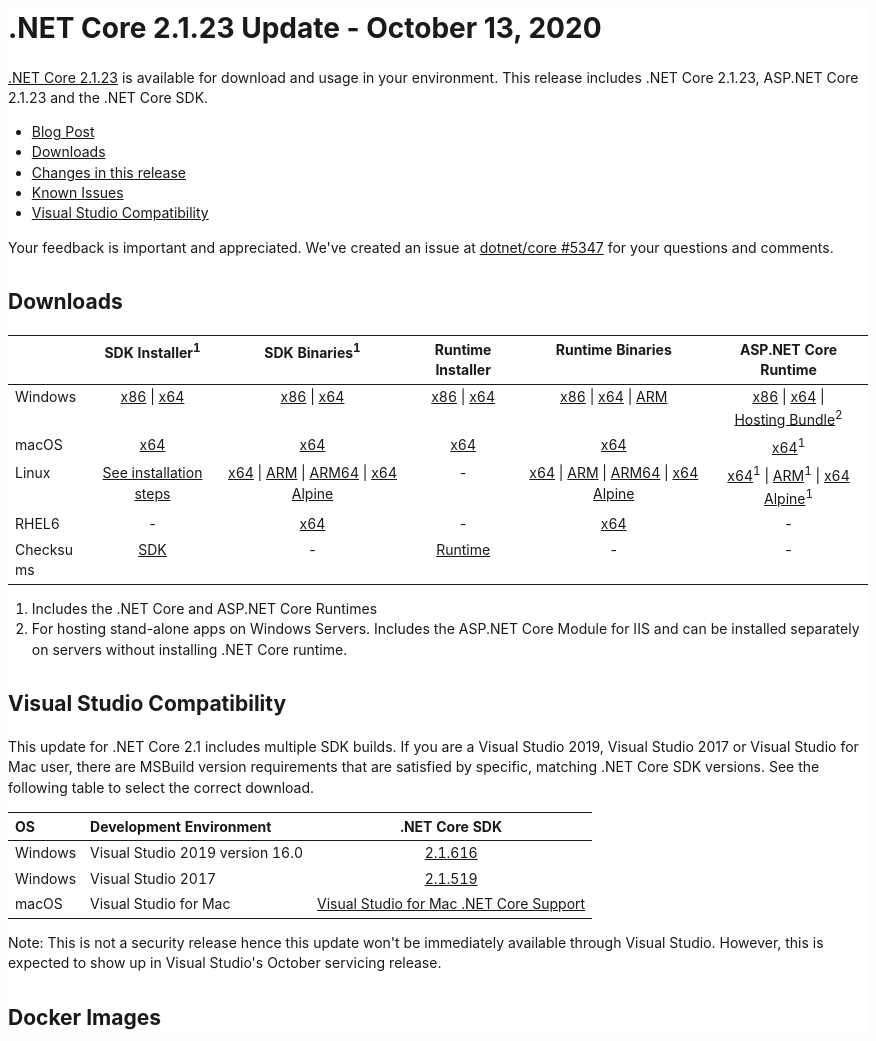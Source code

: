 # .NET Core 2.1.23 Update - October 13, 2020

[.NET Core 2.1.23](https://dotnet.microsoft.com/download/dotnet/2.1) is available for download and usage in your environment. This release includes .NET Core 2.1.23, ASP.NET Core 2.1.23 and the .NET Core SDK.

* [Blog Post][dotnet-blog]
* [Downloads](#downloads)
* [Changes in this release](#changes-in-2123)
* [Known Issues](../2.1-known-issues.md)
* [Visual Studio Compatibility](#visual-studio-compatibility)

Your feedback is important and appreciated. We've created an issue at [dotnet/core #5347](https://github.com/dotnet/core/issues/5347) for your questions and comments.

## Downloads

|           | SDK Installer<sup>1</sup>                        | SDK Binaries<sup>1</sup>                 | Runtime Installer                                        | Runtime Binaries                                 | ASP.NET Core Runtime           |
| --------- | :------------------------------------------:     | :----------------------:                 | :---------------------------:                            | :-------------------------:                      | :-----------------:            |
| Windows   | [x86][dotnet-sdk-win-x86.exe] \| [x64][dotnet-sdk-win-x64.exe] | [x86][dotnet-sdk-win-x86.zip] \| [x64][dotnet-sdk-win-x64.zip] | [x86][dotnet-runtime-win-x86.exe] \| [x64][dotnet-runtime-win-x64.exe] | [x86][dotnet-runtime-win-x86.zip] \| [x64][dotnet-runtime-win-x64.zip] \| [ARM][dotnet-runtime-win-arm.zip] | [x86][aspnetcore-runtime-win-x86.exe] \| [x64][aspnetcore-runtime-win-x64.exe] \| <br> [Hosting Bundle][dotnet-hosting-win.exe]<sup>2</sup> |
| macOS     | [x64][dotnet-sdk-osx-x64.pkg]  | [x64][dotnet-sdk-osx-x64.tar.gz]     | [x64][dotnet-runtime-osx-x64.pkg] | [x64][dotnet-runtime-osx-x64.tar.gz] | [x64][aspnetcore-runtime-osx-x64.tar.gz]<sup>1</sup>
| Linux     | [See installation steps][linux-install]   | [x64][dotnet-sdk-linux-x64.tar.gz] \| [ARM][dotnet-sdk-linux-arm.tar.gz] \| [ARM64][dotnet-sdk-linux-arm64.tar.gz] \| [x64 Alpine][dotnet-sdk-linux-musl-x64.tar.gz] | - | [x64][dotnet-runtime-linux-x64.tar.gz] \| [ARM][dotnet-runtime-linux-arm.tar.gz] \| [ARM64][dotnet-runtime-linux-arm64.tar.gz] \| [x64 Alpine][dotnet-runtime-linux-musl-x64.tar.gz] | [x64][aspnetcore-runtime-linux-x64.tar.gz]<sup>1</sup>  \| [ARM][aspnetcore-runtime-linux-arm.tar.gz]<sup>1</sup> \| [x64 Alpine][aspnetcore-runtime-linux-musl-x64.tar.gz]<sup>1</sup> |
| RHEL6     | -                                                | [x64][dotnet-sdk-rhel.6-x64.tar.gz]                    | -                                                        | [x64][dotnet-runtime-rhel.6-x64.tar.gz] | - |
| Checksums | [SDK][checksums-sdk]                             | -                                        | [Runtime][checksums-runtime]                             | - | - |

1. Includes the .NET Core and ASP.NET Core Runtimes
2. For hosting stand-alone apps on Windows Servers. Includes the ASP.NET Core Module for IIS and can be installed separately on servers without installing .NET Core runtime.


## Visual Studio Compatibility

This update for .NET Core 2.1 includes multiple SDK builds. If you are a Visual Studio 2019, Visual Studio 2017 or Visual Studio for Mac user, there are MSBuild version requirements that are satisfied by specific, matching .NET Core SDK versions. See the following table to select the correct download.

| OS | Development Environment | .NET Core SDK |
| :-- | :-- | :--: |
| Windows | Visual Studio 2019 version 16.0 | [2.1.616](2.1.616-download.md) |
| Windows | Visual Studio 2017 | [2.1.519](#downloads) |
| macOS | Visual Studio for Mac | [Visual Studio for Mac .NET Core Support](https://docs.microsoft.com/visualstudio/mac/net-core-support) |

Note: This is not a security release hence this update won't be immediately available through Visual Studio. However, this is expected to show up in Visual Studio's October servicing release.

## Docker Images


[blob-runtime]: https://dotnetcli.blob.core.windows.net/dotnet/Runtime/
[blob-sdk]: https://dotnetcli.blob.core.windows.net/dotnet/Sdk/
[release-notes]: https://github.com/dotnet/core/blob/main/release-notes/2.1/2.1.23/2.1.23.md
[checksums-runtime]: https://dotnetcli.blob.core.windows.net/dotnet/checksums/2.1.23-sha.txt
[checksums-sdk]: https://dotnetcli.blob.core.windows.net/dotnet/checksums/2.1.23-sha.txt
[linux-install]: https://docs.microsoft.com/dotnet/core/install/linux
[linux-setup]: https://docs.microsoft.com/dotnet/core/install/
[dotnet-blog]: https://devblogs.microsoft.com/dotnet/net-core-october-2020/
[//]: # ( Runtime 2.1.23)
[dotnet-runtime-linux-arm.tar.gz]: https://download.visualstudio.microsoft.com/download/pr/e0d4bf96-e481-4c16-a2dc-69f002f2f892/ee8457bcbfae80bb4e76efe04f5bd3e2/dotnet-runtime-2.1.23-linux-arm.tar.gz
[dotnet-runtime-linux-arm64.tar.gz]: https://download.visualstudio.microsoft.com/download/pr/832a703f-ca7e-4fa5-8b8d-bc87d6cbf4f0/15d78d838a2173d470c2e9a97b0c7b63/dotnet-runtime-2.1.23-linux-arm64.tar.gz
[dotnet-runtime-linux-musl-x64.tar.gz]: https://download.visualstudio.microsoft.com/download/pr/1693393c-e916-497d-ab55-304be84f75d6/aca7f9d2befdec0b26373510eddf51bb/dotnet-runtime-2.1.23-linux-musl-x64.tar.gz
[dotnet-runtime-linux-x64.tar.gz]: https://download.visualstudio.microsoft.com/download/pr/e52a08ae-0a98-4dbf-b371-bf50815ae05a/48e4eb969aee8df978fa2f32b743ae76/dotnet-runtime-2.1.23-linux-x64.tar.gz
[dotnet-runtime-osx-x64.pkg]: https://download.visualstudio.microsoft.com/download/pr/8cd129d5-207f-4cfd-a5fb-5f2c56ee81c0/824ed5222546398bc90b586b402c0324/dotnet-runtime-2.1.23-osx-x64.pkg
[dotnet-runtime-osx-x64.tar.gz]: https://download.visualstudio.microsoft.com/download/pr/2d6c0e87-ed74-4a83-939a-3bc752a442b3/f989f900d202e949b0fba3a2afc442f5/dotnet-runtime-2.1.23-osx-x64.tar.gz
[dotnet-runtime-rhel.6-x64.tar.gz]: https://download.visualstudio.microsoft.com/download/pr/5e391c65-0174-4ce6-8fbc-254fb4cbc567/2cfabd8d9a8f46ab32084ceb0d2ebf37/dotnet-runtime-2.1.23-rhel.6-x64.tar.gz
[dotnet-runtime-win-arm.zip]: https://download.visualstudio.microsoft.com/download/pr/35d8cc1b-4cd0-49b9-bd9f-9d4183842d3e/a91ceb48d8716bd600619dd8eb5a784e/dotnet-runtime-2.1.23-win-arm.zip
[dotnet-runtime-win-x64.exe]: https://download.visualstudio.microsoft.com/download/pr/b6dd738b-bb15-448a-86cd-e8cf96138a06/0b0ad58041510ca8ed00957764b37c13/dotnet-runtime-2.1.23-win-x64.exe
[dotnet-runtime-win-x64.zip]: https://download.visualstudio.microsoft.com/download/pr/75a5ff0b-f69f-4364-b922-60e2dbe562e2/823dfb5bab4dadf9ca9b698e191d0a81/dotnet-runtime-2.1.23-win-x64.zip
[dotnet-runtime-win-x86.exe]: https://download.visualstudio.microsoft.com/download/pr/d5f6d9c8-7634-4b44-80e1-6e07670c08df/53aae9018e45a5c3e2a0ff503ec8c4af/dotnet-runtime-2.1.23-win-x86.exe
[dotnet-runtime-win-x86.zip]: https://download.visualstudio.microsoft.com/download/pr/c4fa76ed-1afe-4902-8ef9-2b4768e84202/1e239ee5c1de03a712ae57ab3184f2e9/dotnet-runtime-2.1.23-win-x86.zip
[//]: # ( ASP 2.1.23)
[aspnetcore-runtime-linux-arm.tar.gz]: https://download.visualstudio.microsoft.com/download/pr/73592379-5553-461d-9472-f54688488955/74bc7c5a34487da9447b9544679566c1/aspnetcore-runtime-2.1.23-linux-arm.tar.gz
[aspnetcore-runtime-linux-musl-x64.tar.gz]: https://download.visualstudio.microsoft.com/download/pr/3c881d8d-bae5-4f70-adf9-278d7c0d3ea1/c5d707365e2b84d3cf97d68211592300/aspnetcore-runtime-2.1.23-linux-musl-x64.tar.gz
[aspnetcore-runtime-linux-x64.tar.gz]: https://download.visualstudio.microsoft.com/download/pr/3422a123-3f37-4544-b0ed-e3922b50e1b0/c34c607ba18a67763bacded434607c56/aspnetcore-runtime-2.1.23-linux-x64.tar.gz
[aspnetcore-runtime-osx-x64.tar.gz]: https://download.visualstudio.microsoft.com/download/pr/6469b602-063e-4296-a446-57a00845d542/45e3896844149e1109661d89f2ee12ab/aspnetcore-runtime-2.1.23-osx-x64.tar.gz
[aspnetcore-runtime-win-x64.exe]: https://download.visualstudio.microsoft.com/download/pr/7464f6c4-0d39-470b-824d-50ffb3825b33/2d6b1e085f5429413d9fb7e42632f5b1/aspnetcore-runtime-2.1.23-win-x64.exe
[aspnetcore-runtime-win-x64.zip]: https://download.visualstudio.microsoft.com/download/pr/c1907d59-03d9-4f47-a3e6-640720010103/fcb027da4bc9ba076fbe7c7cb1a2690b/aspnetcore-runtime-2.1.23-win-x64.zip
[aspnetcore-runtime-win-x86.exe]: https://download.visualstudio.microsoft.com/download/pr/175fcf7f-3cc3-413f-afa2-2c7f1b6357a8/55e778aa29242f4b8cee9e40eeb43605/aspnetcore-runtime-2.1.23-win-x86.exe
[aspnetcore-runtime-win-x86.zip]: https://download.visualstudio.microsoft.com/download/pr/9b97a12c-818c-485c-8ebd-cc7d132ce5b0/6fe7f407e019364da2d3458e88d9c5fc/aspnetcore-runtime-2.1.23-win-x86.zip
[dotnet-hosting-win.exe]: https://download.visualstudio.microsoft.com/download/pr/3e3c37fb-4d77-4558-a78c-17434e1cc804/60116643f610fb43f858af4e0dc1b223/dotnet-hosting-2.1.23-win.exe
[//]: # ( SDK 2.1.519 )
[dotnet-sdk-linux-arm.tar.gz]: https://download.visualstudio.microsoft.com/download/pr/0f753b68-cf67-4562-b964-0fac9df4b6d6/e6d40a254c63dbab79bdd60f78f5c10c/dotnet-sdk-2.1.519-linux-arm.tar.gz
[dotnet-sdk-linux-arm64.tar.gz]: https://download.visualstudio.microsoft.com/download/pr/25cfd780-54b4-4170-8c08-d0a96d8837d4/6d5f74febc099b18d1161f0c17b97ebb/dotnet-sdk-2.1.519-linux-arm64.tar.gz
[dotnet-sdk-linux-musl-x64.tar.gz]: https://download.visualstudio.microsoft.com/download/pr/1dfd7066-ad28-42d7-94a6-55619798b86a/4e99d531894f06372f3ed04813a624f0/dotnet-sdk-2.1.519-linux-musl-x64.tar.gz
[dotnet-sdk-linux-x64.tar.gz]: https://download.visualstudio.microsoft.com/download/pr/a908e90e-fb10-4573-bb63-a7c09cd3bf06/b540d5eb1b3fd581c996921b60fc9e91/dotnet-sdk-2.1.519-linux-x64.tar.gz
[dotnet-sdk-osx-x64.pkg]: https://download.visualstudio.microsoft.com/download/pr/7871387c-aea9-4228-b703-f81bfe3b41ca/217ff603d32ec97fa604e9b2a52e2e95/dotnet-sdk-2.1.519-osx-x64.pkg
[dotnet-sdk-osx-x64.tar.gz]: https://download.visualstudio.microsoft.com/download/pr/79c061fe-1bdc-4134-8138-da5dd897e6c5/2dd0ef1775073970448cd62bb48c2a47/dotnet-sdk-2.1.519-osx-x64.tar.gz
[dotnet-sdk-rhel.6-x64.tar.gz]: https://download.visualstudio.microsoft.com/download/pr/c0c32495-bc33-421c-a12d-d05a5ae0faeb/1de14ecaaddeaa5c75de102871fd19ec/dotnet-sdk-2.1.519-rhel.6-x64.tar.gz
[dotnet-sdk-win-x64.exe]: https://download.visualstudio.microsoft.com/download/pr/548c6de4-bc4c-4e4f-b148-9551656f994a/0016fbe28e9193844b8aad8aa8b090fd/dotnet-sdk-2.1.519-win-x64.exe
[dotnet-sdk-win-x64.zip]: https://download.visualstudio.microsoft.com/download/pr/41ccf3eb-f137-4140-9dc0-b39caa9861d6/12da178dc042f00201a65fbf120abae5/dotnet-sdk-2.1.519-win-x64.zip
[dotnet-sdk-win-x86.exe]: https://download.visualstudio.microsoft.com/download/pr/77ecbd22-23fc-488c-aab9-d5e419f8d1b0/2542e487b475bfb3a5eb8ee0f03946d9/dotnet-sdk-2.1.519-win-x86.exe
[dotnet-sdk-win-x86.zip]: https://download.visualstudio.microsoft.com/download/pr/b4937af6-a9bb-4f02-addf-1ce59b792d65/a8597f405ce235f1bca1723c461534d8/dotnet-sdk-2.1.519-win-x86.zip